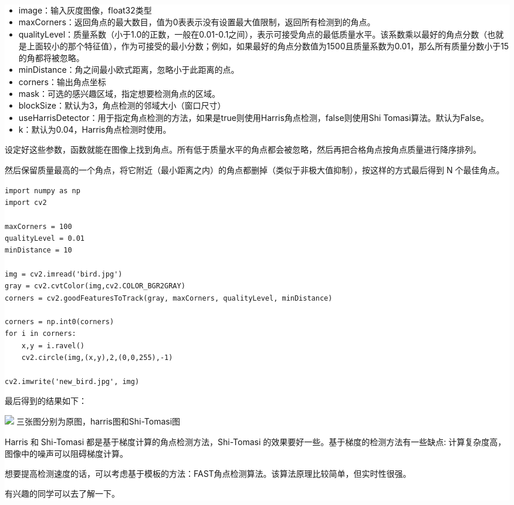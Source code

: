 * image：输入灰度图像，float32类型
* maxCorners：返回角点的最大数目，值为0表表示没有设置最大值限制，返回所有检测到的角点。
* qualityLevel：质量系数（小于1.0的正数，一般在0.01-0.1之间），表示可接受角点的最低质量水平。该系数乘以最好的角点分数（也就是上面较小的那个特征值），作为可接受的最小分数；例如，如果最好的角点分数值为1500且质量系数为0.01，那么所有质量分数小于15的角都将被忽略。
* minDistance：角之间最小欧式距离，忽略小于此距离的点。
* corners：输出角点坐标
* mask：可选的感兴趣区域，指定想要检测角点的区域。
* blockSize：默认为3，角点检测的邻域大小（窗口尺寸）
* useHarrisDetector：用于指定角点检测的方法，如果是true则使用Harris角点检测，false则使用Shi Tomasi算法。默认为False。
* k：默认为0.04，Harris角点检测时使用。

设定好这些参数，函数就能在图像上找到角点。所有低于质量水平的角点都会被忽略，然后再把合格角点按角点质量进行降序排列。

然后保留质量最高的一个角点，将它附近（最小距离之内）的角点都删掉（类似于非极大值抑制），按这样的方式最后得到 N 个最佳角点。

```python3
import numpy as np
import cv2

maxCorners = 100
qualityLevel = 0.01
minDistance = 10

img = cv2.imread('bird.jpg')
gray = cv2.cvtColor(img,cv2.COLOR_BGR2GRAY)
corners = cv2.goodFeaturesToTrack(gray, maxCorners, qualityLevel, minDistance)

corners = np.int0(corners)
for i in corners:
    x,y = i.ravel()
    cv2.circle(img,(x,y),2,(0,0,255),-1)
  
cv2.imwrite('new_bird.jpg', img)
```

最后得到的结果如下：

![](https://pic2.zhimg.com/v2-5af148b5fbf60ddde518852892f11451_b.jpg)
三张图分别为原图，harris图和Shi-Tomasi图

Harris 和 Shi-Tomasi 都是基于梯度计算的角点检测方法，Shi-Tomasi 的效果要好一些。基于梯度的检测方法有一些缺点: 计算复杂度高，图像中的噪声可以阻碍梯度计算。

想要提高检测速度的话，可以考虑基于模板的方法：FAST角点检测算法。该算法原理比较简单，但实时性很强。

有兴趣的同学可以去了解一下。
